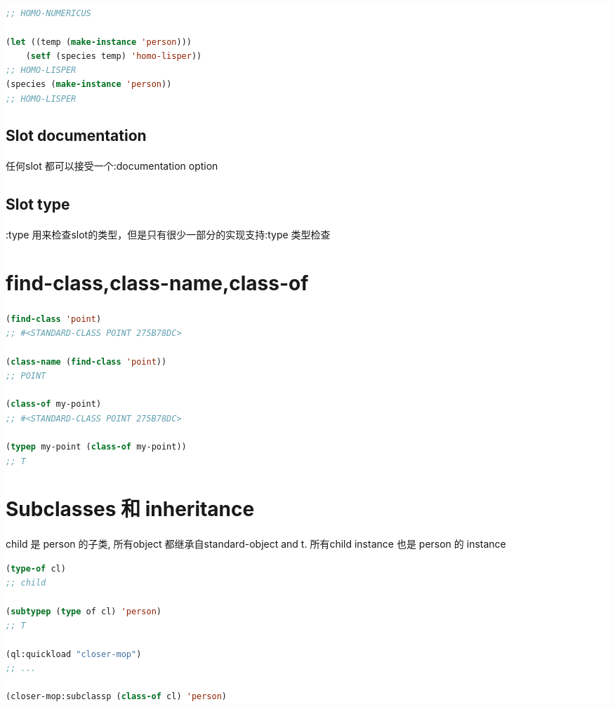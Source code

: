 ```lisp
;; HOMO-NUMERICUS

(let ((temp (make-instance 'person)))
    (setf (species temp) 'homo-lisper))
;; HOMO-LISPER
(species (make-instance 'person))
;; HOMO-LISPER
```


<a id="org9040564"></a>

## Slot documentation

任何slot 都可以接受一个:documentation option


<a id="orgc6e7689"></a>

## Slot type

:type 用来检查slot的类型，但是只有很少一部分的实现支持:type 类型检查


<a id="orgb42d9de"></a>

# find-class,class-name,class-of

```lisp
(find-class 'point)
;; #<STANDARD-CLASS POINT 275B78DC>

(class-name (find-class 'point))
;; POINT

(class-of my-point)
;; #<STANDARD-CLASS POINT 275B78DC>

(typep my-point (class-of my-point))
;; T
```


<a id="org764a755"></a>

# Subclasses 和 inheritance

child 是 person 的子类, 所有object 都继承自standard-object and t. 所有child instance 也是 person 的 instance

```lisp
(type-of cl)
;; child

(subtypep (type of cl) 'person)
;; T

(ql:quickload "closer-mop")
;; ...

(closer-mop:subclassp (class-of cl) 'person)
```
